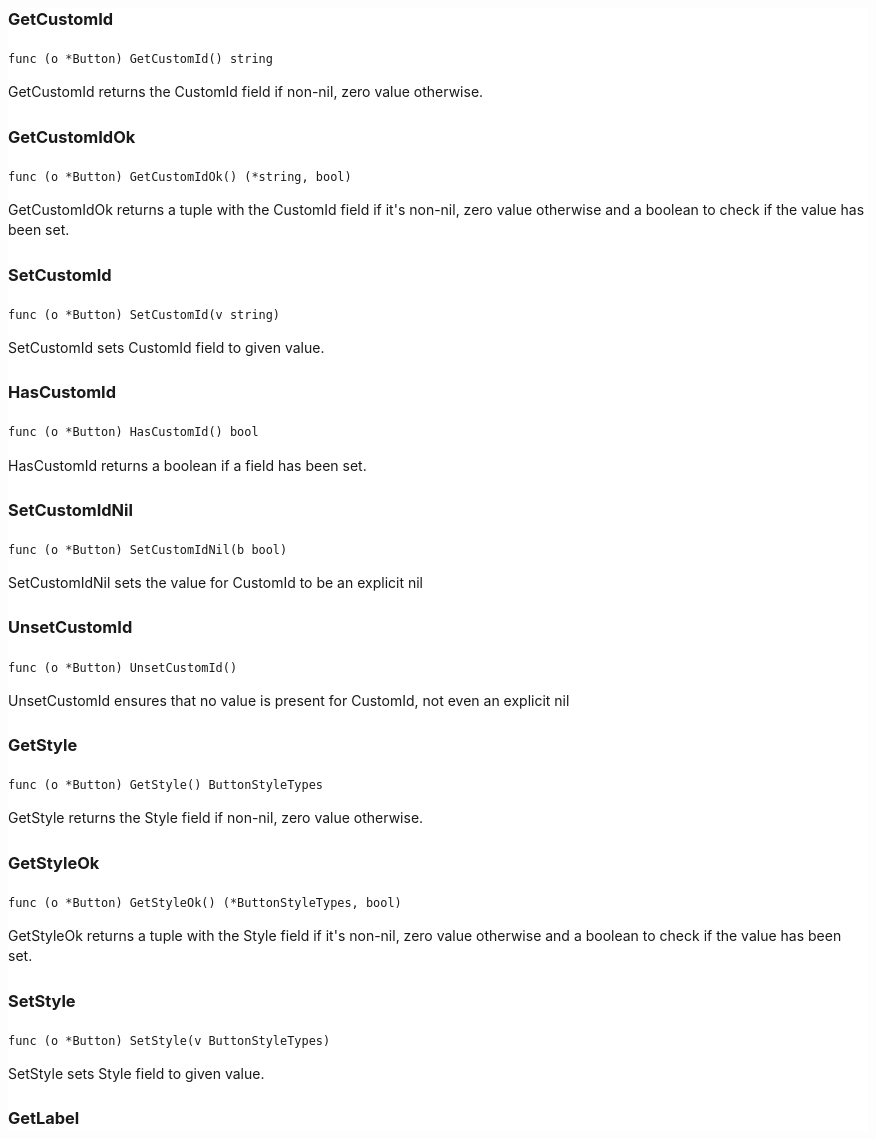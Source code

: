 
### GetCustomId

`func (o *Button) GetCustomId() string`

GetCustomId returns the CustomId field if non-nil, zero value otherwise.

### GetCustomIdOk

`func (o *Button) GetCustomIdOk() (*string, bool)`

GetCustomIdOk returns a tuple with the CustomId field if it's non-nil, zero value otherwise
and a boolean to check if the value has been set.

### SetCustomId

`func (o *Button) SetCustomId(v string)`

SetCustomId sets CustomId field to given value.

### HasCustomId

`func (o *Button) HasCustomId() bool`

HasCustomId returns a boolean if a field has been set.

### SetCustomIdNil

`func (o *Button) SetCustomIdNil(b bool)`

 SetCustomIdNil sets the value for CustomId to be an explicit nil

### UnsetCustomId
`func (o *Button) UnsetCustomId()`

UnsetCustomId ensures that no value is present for CustomId, not even an explicit nil
### GetStyle

`func (o *Button) GetStyle() ButtonStyleTypes`

GetStyle returns the Style field if non-nil, zero value otherwise.

### GetStyleOk

`func (o *Button) GetStyleOk() (*ButtonStyleTypes, bool)`

GetStyleOk returns a tuple with the Style field if it's non-nil, zero value otherwise
and a boolean to check if the value has been set.

### SetStyle

`func (o *Button) SetStyle(v ButtonStyleTypes)`

SetStyle sets Style field to given value.


### GetLabel
